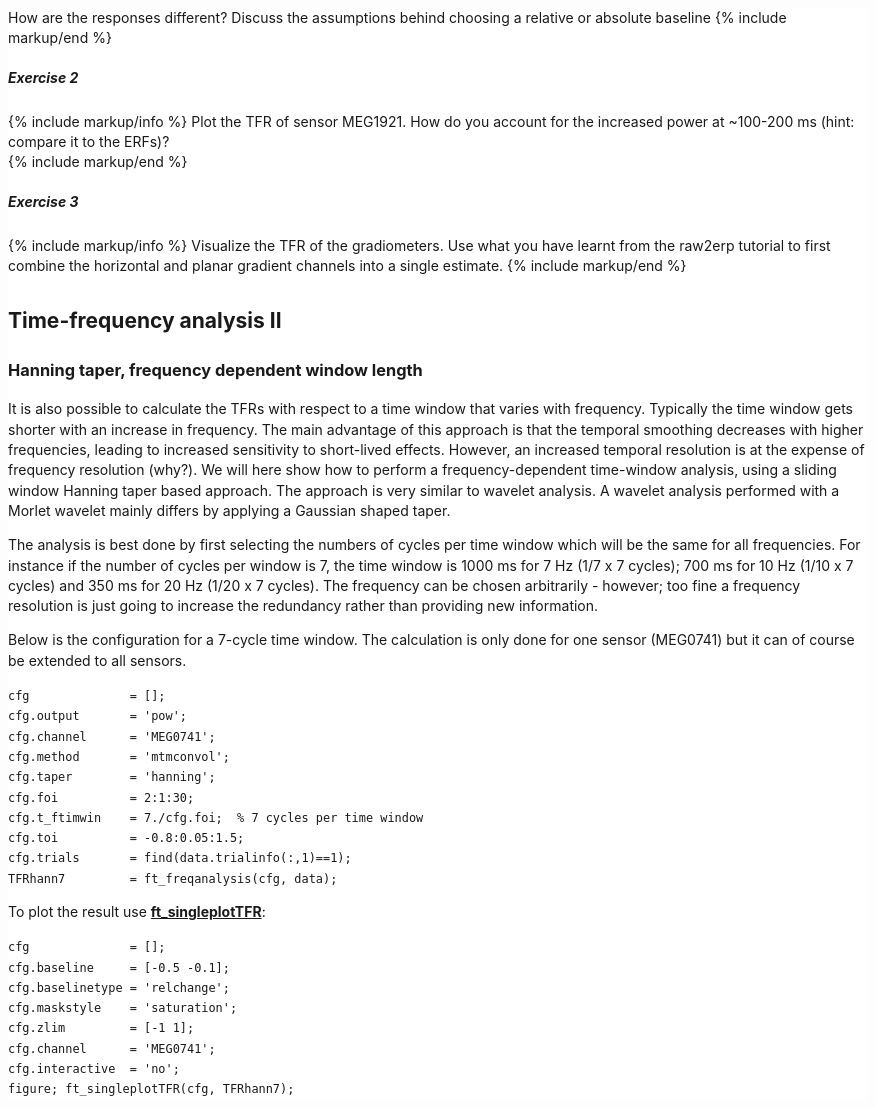 How are the responses different? Discuss the assumptions behind choosing a relative or absolute baseline
{% include markup/end %}

##### Exercise 2

{% include markup/info %}
Plot the TFR of sensor MEG1921. How do you account for the increased power at ~100-200 ms (hint: compare it to the ERFs)?  
{% include markup/end %}

##### Exercise 3

{% include markup/info %}
Visualize the TFR of the gradiometers. Use what you have learnt from the raw2erp tutorial to first combine the horizontal and planar gradient channels into a single estimate.
{% include markup/end %}

## Time-frequency analysis II

### Hanning taper, frequency dependent window length

It is also possible to calculate the TFRs with respect to a time window that varies with frequency. Typically the time window gets shorter with an increase in frequency. The main advantage of this approach is that the temporal smoothing decreases with higher frequencies, leading to increased sensitivity to short-lived effects. However, an increased temporal resolution is at the expense of frequency resolution (why?). We will here show how to perform a frequency-dependent time-window analysis, using a sliding window Hanning taper based approach. The approach is very similar to wavelet analysis. A wavelet analysis performed with a Morlet wavelet mainly differs by applying a Gaussian shaped taper.

The analysis is best done by first selecting the numbers of cycles per time window which will be the same for all frequencies. For instance if the number of cycles per window is 7, the time window is 1000 ms for 7 Hz (1/7 x 7 cycles); 700 ms for 10 Hz (1/10 x 7 cycles) and 350 ms for 20 Hz (1/20 x 7 cycles). The frequency can be chosen arbitrarily - however; too fine a frequency resolution is just going to increase the redundancy rather than providing new information.

Below is the configuration for a 7-cycle time window. The calculation is only done for one sensor (MEG0741) but it can of course be extended to all sensors.

    cfg              = [];
    cfg.output       = 'pow';
    cfg.channel      = 'MEG0741';
    cfg.method       = 'mtmconvol';
    cfg.taper        = 'hanning';
    cfg.foi          = 2:1:30;
    cfg.t_ftimwin    = 7./cfg.foi;  % 7 cycles per time window
    cfg.toi          = -0.8:0.05:1.5;
    cfg.trials       = find(data.trialinfo(:,1)==1);
    TFRhann7         = ft_freqanalysis(cfg, data);

To plot the result use **[ft_singleplotTFR](/reference/ft_singleplotTFR)**:

    cfg              = [];
    cfg.baseline     = [-0.5 -0.1];
    cfg.baselinetype = 'relchange';
    cfg.maskstyle    = 'saturation';
    cfg.zlim         = [-1 1];
    cfg.channel      = 'MEG0741';
    cfg.interactive  = 'no';
    figure; ft_singleplotTFR(cfg, TFRhann7);
